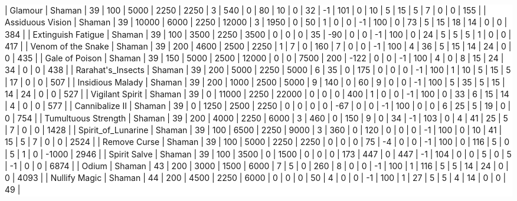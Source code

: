 | Glamour                                                 | Shaman       | 39    | 100   | 5000      | 2250          | 2250        | 3                   | 540          | 0          | 80   | 10                 | 0                   | 32    | -1          | 101      | 0          | 10        | 5          | 15       | 5     | 7                | 0               | 0          | 155   |
| Assiduous Vision                                        | Shaman       | 39    | 10000 | 6000      | 2250          | 12000       | 3                   | 1950         | 0          | 50   | 1                  | 0                   | 0     | -1          | 100      | 0          | 73        | 5          | 15       | 18    | 14               | 0               | 0          | 384   |
| Extinguish Fatigue                                      | Shaman       | 39    | 100   | 3500      | 2250          | 3500        | 0                   | 0            | 0          | 35   | -90                | 0                   | 0     | -1          | 100      | 0          | 24        | 5          | 5        | 5     | 1                | 0               | 0          | 417   |
| Venom of the Snake                                      | Shaman       | 39    | 200   | 4600      | 2500          | 2250        | 1                   | 7            | 0          | 160  | 7                  | 0                   | 0     | -1          | 100      | 4          | 36        | 5          | 15       | 14    | 24               | 0               | 0          | 435   |
| Gale of Poison                                          | Shaman       | 39    | 150   | 5000      | 2500          | 12000       | 0                   | 0            | 7500       | 200  | -122               | 0                   | 0     | -1          | 100      | 4          | 0         | 8          | 15       | 24    | 34               | 0               | 0          | 438   |
| Rarahat's_Insects                                       | Shaman       | 39    | 200   | 5000      | 2250          | 5000        | 6                   | 35           | 0          | 175  | 0                  | 0                   | 0     | -1          | 100      | 1          | 10        | 5          | 15       | 5     | 17               | 0               | 0          | 507   |
| Insidious Malady                                        | Shaman       | 39    | 200   | 1000      | 2500          | 5000        | 9                   | 140          | 0          | 60   | 9                  | 0                   | 0     | -1          | 100      | 5          | 35        | 5          | 15       | 14    | 24               | 0               | 0          | 527   |
| Vigilant Spirit                                         | Shaman       | 39    | 0     | 11000     | 2250          | 22000       | 0                   | 0            | 0          | 400  | 1                  | 0                   | 0     | -1          | 100      | 0          | 33        | 6          | 15       | 14    | 4                | 0               | 0          | 577   |
| Cannibalize II                                          | Shaman       | 39    | 0     | 1250      | 2500          | 2250        | 0                   | 0            | 0          | 0    | -67                | 0                   | 0     | -1          | 100      | 0          | 0         | 6          | 25       | 5     | 19               | 0               | 0          | 754   |
| Tumultuous Strength                                     | Shaman       | 39    | 200   | 4000      | 2250          | 6000        | 3                   | 460          | 0          | 150  | 9                  | 0                   | 34    | -1          | 103      | 0          | 4         | 41         | 25       | 5     | 7                | 0               | 0          | 1428  |
| Spirit_of_Lunarine                                      | Shaman       | 39    | 100   | 6500      | 2250          | 9000        | 3                   | 360          | 0          | 120  | 0                  | 0                   | 0     | -1          | 100      | 0          | 10        | 41         | 15       | 5     | 7                | 0               | 0          | 2524  |
| Remove Curse                                            | Shaman       | 39    | 100   | 5000      | 2250          | 2250        | 0                   | 0            | 0          | 75   | -4                 | 0                   | 0     | -1          | 100      | 0          | 116       | 5          | 0        | 5     | 1                | 0               | -1000      | 2946  |
| Spirit Salve                                            | Shaman       | 39    | 100   | 3500      | 0             | 1500        | 0                   | 0            | 0          | 173  | 447                | 0                   | 447   | -1          | 104      | 0          | 0         | 5          | 0        | 5     | -1               | 0               | 0          | 6874  |
| Odium                                                   | Shaman       | 43    | 200   | 3000      | 1500          | 6000        | 7                   | 5            | 0          | 260  | 8                  | 0                   | 0     | -1          | 100      | 1          | 116       | 5          | 5        | 14    | 24               | 0               | 0          | 4093  |
| Nullify Magic                                           | Shaman       | 44    | 200   | 4500      | 2250          | 6000        | 0                   | 0            | 0          | 50   | 4                  | 0                   | 0     | -1          | 100      | 1          | 27        | 5          | 5        | 4     | 14               | 0               | 0          | 49    |